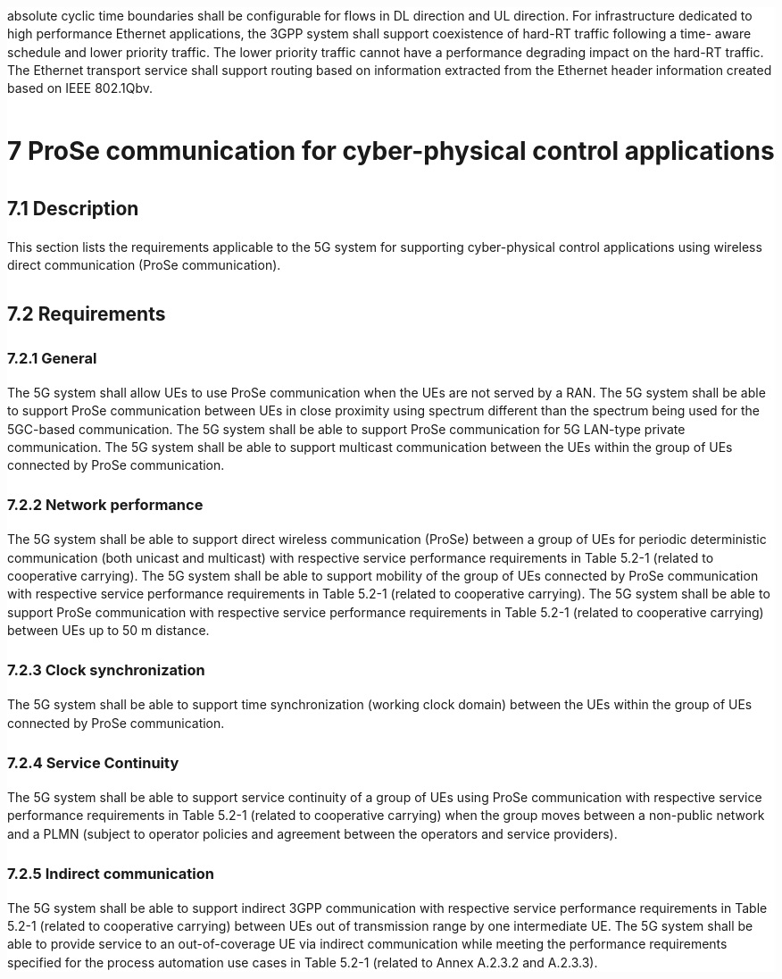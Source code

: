 absolute cyclic time boundaries shall be configurable for flows in DL
direction and UL direction.
For infrastructure dedicated to high performance Ethernet applications, the
3GPP system shall support coexistence of hard-RT traffic following a time-
aware schedule and lower priority traffic. The lower priority traffic cannot
have a performance degrading impact on the hard-RT traffic.
The Ethernet transport service shall support routing based on information
extracted from the Ethernet header information created based on IEEE 802.1Qbv.
# 7 ProSe communication for cyber-physical control applications
## 7.1 Description
This section lists the requirements applicable to the 5G system for supporting
cyber-physical control applications using wireless direct communication (ProSe
communication).
## 7.2 Requirements
### 7.2.1 General
The 5G system shall allow UEs to use ProSe communication when the UEs are not
served by a RAN.
The 5G system shall be able to support ProSe communication between UEs in
close proximity using spectrum different than the spectrum being used for the
5GC-based communication.
The 5G system shall be able to support ProSe communication for 5G LAN-type
private communication.
The 5G system shall be able to support multicast communication between the UEs
within the group of UEs connected by ProSe communication.
### 7.2.2 Network performance
The 5G system shall be able to support direct wireless communication (ProSe)
between a group of UEs for periodic deterministic communication (both unicast
and multicast) with respective service performance requirements in Table 5.2-1
(related to cooperative carrying).
The 5G system shall be able to support mobility of the group of UEs connected
by ProSe communication with respective service performance requirements in
Table 5.2-1 (related to cooperative carrying).
The 5G system shall be able to support ProSe communication with respective
service performance requirements in Table 5.2-1 (related to cooperative
carrying) between UEs up to 50 m distance.
### 7.2.3 Clock synchronization
The 5G system shall be able to support time synchronization (working clock
domain) between the UEs within the group of UEs connected by ProSe
communication.
### 7.2.4 Service Continuity
The 5G system shall be able to support service continuity of a group of UEs
using ProSe communication with respective service performance requirements in
Table 5.2-1 (related to cooperative carrying) when the group moves between a
non-public network and a PLMN (subject to operator policies and agreement
between the operators and service providers).
### 7.2.5 Indirect communication
The 5G system shall be able to support indirect 3GPP communication with
respective service performance requirements in Table 5.2-1 (related to
cooperative carrying) between UEs out of transmission range by one
intermediate UE.
The 5G system shall be able to provide service to an out-of-coverage UE via
indirect communication while meeting the performance requirements specified
for the process automation use cases in Table 5.2-1 (related to Annex A.2.3.2
and A.2.3.3).